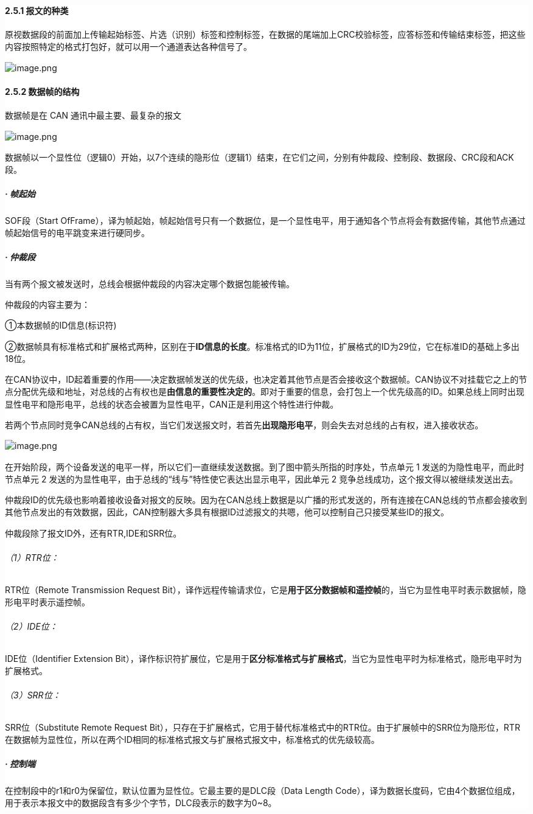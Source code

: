 #### 2.5.1 报文的种类

原视数据段的前面加上传输起始标签、片选（识别）标签和控制标签，在数据的尾端加上CRC校验标签，应答标签和传输结束标签，把这些内容按照特定的格式打包好，就可以用一个通道表达各种信号了。

![image.png](https://img-blog.csdnimg.cn/img_convert/791df0d869ac7c43e90d290efabd315c.png)

#### 2.5.2 数据帧的结构

数据帧是在 CAN 通讯中最主要、最复杂的报文

![image.png](https://img-blog.csdnimg.cn/img_convert/271896f71e8db15a71eede85a5ecb2a8.png)

数据帧以一个显性位（逻辑0）开始，以7个连续的隐形位（逻辑1）结束，在它们之间，分别有仲裁段、控制段、数据段、CRC段和ACK段。

##### · 帧起始

SOF段（Start OfFrame），译为帧起始，帧起始信号只有一个数据位，是一个显性电平，用于通知各个节点将会有数据传输，其他节点通过帧起始信号的电平跳变来进行硬同步。

##### · 仲裁段

当有两个报文被发送时，总线会根据仲裁段的内容决定哪个数据包能被传输。

仲裁段的内容主要为：

①本数据帧的ID信息(标识符)

②数据帧具有标准格式和扩展格式两种，区别在于**ID信息的长度**。标准格式的ID为11位，扩展格式的ID为29位，它在标准ID的基础上多出18位。

在CAN协议中，ID起着重要的作用——决定数据帧发送的优先级，也决定着其他节点是否会接收这个数据帧。CAN协议不对挂载它之上的节点分配优先级和地址，对总线的占有权也是**由信息的重要性决定的**。即对于重要的信息，会打包上一个优先级高的ID。如果总线上同时出现显性电平和隐形电平，总线的状态会被置为显性电平，CAN正是利用这个特性进行仲裁。

若两个节点同时竞争CAN总线的占有权，当它们发送报文时，若首先**出现隐形电平**，则会失去对总线的占有权，进入接收状态。

![image.png](https://img-blog.csdnimg.cn/img_convert/7f5fb78e7aab3e2f479507ebcf682631.png)

在开始阶段，两个设备发送的电平一样，所以它们一直继续发送数据。到了图中箭头所指的时序处，节点单元 1 发送的为隐性电平，而此时节点单元 2 发送的为显性电平，由于总线的“线与”特性使它表达出显示电平，因此单元 2 竞争总线成功，这个报文得以被继续发送出去。

仲裁段ID的优先级也影响着接收设备对报文的反映。因为在CAN总线上数据是以广播的形式发送的，所有连接在CAN总线的节点都会接收到其他节点发出的有效数据，因此，CAN控制器大多具有根据ID过滤报文的共嗯，他可以控制自己只接受某些ID的报文。

仲裁段除了报文ID外，还有RTR,IDE和SRR位。

###### （1）RTR位：

RTR位（Remote Transmission Request Bit），译作远程传输请求位，它是**用于区分数据帧和遥控帧**的，当它为显性电平时表示数据帧，隐形电平时表示遥控帧。

###### （2）IDE位：

IDE位（Identifier Extension Bit），译作标识符扩展位，它是用于**区分标准格式与扩展格式**，当它为显性电平时为标准格式，隐形电平时为扩展格式。

###### （3）SRR位：

SRR位（Substitute Remote Request Bit），只存在于扩展格式，它用于替代标准格式中的RTR位。由于扩展帧中的SRR位为隐形位，RTR在数据帧为显性位，所以在两个ID相同的标准格式报文与扩展格式报文中，标准格式的优先级较高。

##### · 控制端

在控制段中的r1和r0为保留位，默认位置为显性位。它最主要的是DLC段（Data Length Code），译为数据长度码，它由4个数据位组成，用于表示本报文中的数据段含有多少个字节，DLC段表示的数字为0~8。
